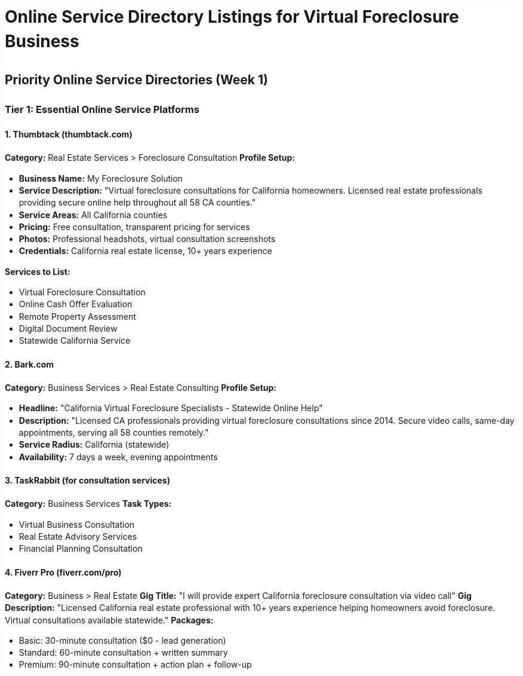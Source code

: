 # Online Service Directory Listings for Virtual Foreclosure Business

## Priority Online Service Directories (Week 1)

### Tier 1: Essential Online Service Platforms

#### 1. Thumbtack (thumbtack.com)
**Category:** Real Estate Services > Foreclosure Consultation
**Profile Setup:**
- **Business Name:** My Foreclosure Solution
- **Service Description:** "Virtual foreclosure consultations for California homeowners. Licensed real estate professionals providing secure online help throughout all 58 CA counties."
- **Service Areas:** All California counties
- **Pricing:** Free consultation, transparent pricing for services
- **Photos:** Professional headshots, virtual consultation screenshots
- **Credentials:** California real estate license, 10+ years experience

**Services to List:**
- Virtual Foreclosure Consultation
- Online Cash Offer Evaluation
- Remote Property Assessment
- Digital Document Review
- Statewide California Service

#### 2. Bark.com
**Category:** Business Services > Real Estate Consulting
**Profile Setup:**
- **Headline:** "California Virtual Foreclosure Specialists - Statewide Online Help"
- **Description:** "Licensed CA professionals providing virtual foreclosure consultations since 2014. Secure video calls, same-day appointments, serving all 58 counties remotely."
- **Service Radius:** California (statewide)
- **Availability:** 7 days a week, evening appointments

#### 3. TaskRabbit (for consultation services)
**Category:** Business Services
**Task Types:**
- Virtual Business Consultation
- Real Estate Advisory Services
- Financial Planning Consultation

#### 4. Fiverr Pro (fiverr.com/pro)
**Category:** Business > Real Estate
**Gig Title:** "I will provide expert California foreclosure consultation via video call"
**Gig Description:** "Licensed California real estate professional with 10+ years experience helping homeowners avoid foreclosure. Virtual consultations available statewide."
**Packages:**
- Basic: 30-minute consultation ($0 - lead generation)
- Standard: 60-minute consultation + written summary
- Premium: 90-minute consultation + action plan + follow-up
